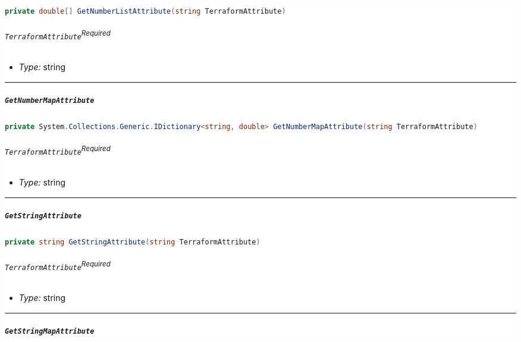 ```csharp
private double[] GetNumberListAttribute(string TerraformAttribute)
```

###### `TerraformAttribute`<sup>Required</sup> <a name="TerraformAttribute" id="rhizo-co-terraform-provider-oci.fusionAppsFusionEnvironmentDataMaskingActivity.FusionAppsFusionEnvironmentDataMaskingActivity.getNumberListAttribute.parameter.terraformAttribute"></a>

- *Type:* string

---

##### `GetNumberMapAttribute` <a name="GetNumberMapAttribute" id="rhizo-co-terraform-provider-oci.fusionAppsFusionEnvironmentDataMaskingActivity.FusionAppsFusionEnvironmentDataMaskingActivity.getNumberMapAttribute"></a>

```csharp
private System.Collections.Generic.IDictionary<string, double> GetNumberMapAttribute(string TerraformAttribute)
```

###### `TerraformAttribute`<sup>Required</sup> <a name="TerraformAttribute" id="rhizo-co-terraform-provider-oci.fusionAppsFusionEnvironmentDataMaskingActivity.FusionAppsFusionEnvironmentDataMaskingActivity.getNumberMapAttribute.parameter.terraformAttribute"></a>

- *Type:* string

---

##### `GetStringAttribute` <a name="GetStringAttribute" id="rhizo-co-terraform-provider-oci.fusionAppsFusionEnvironmentDataMaskingActivity.FusionAppsFusionEnvironmentDataMaskingActivity.getStringAttribute"></a>

```csharp
private string GetStringAttribute(string TerraformAttribute)
```

###### `TerraformAttribute`<sup>Required</sup> <a name="TerraformAttribute" id="rhizo-co-terraform-provider-oci.fusionAppsFusionEnvironmentDataMaskingActivity.FusionAppsFusionEnvironmentDataMaskingActivity.getStringAttribute.parameter.terraformAttribute"></a>

- *Type:* string

---

##### `GetStringMapAttribute` <a name="GetStringMapAttribute" id="rhizo-co-terraform-provider-oci.fusionAppsFusionEnvironmentDataMaskingActivity.FusionAppsFusionEnvironmentDataMaskingActivity.getStringMapAttribute"></a>
